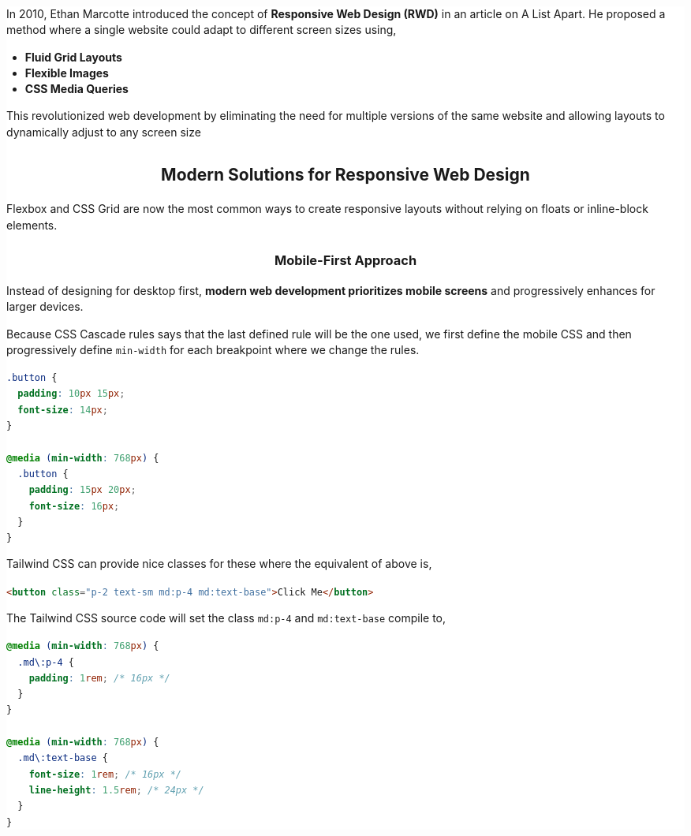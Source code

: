 In 2010, Ethan Marcotte introduced the concept of **Responsive Web Design (RWD)** in an article on A List Apart. He proposed a method where a single website could adapt to different screen sizes using,

- **Fluid Grid Layouts**
- **Flexible Images**
- **CSS Media Queries**

This revolutionized web development by eliminating the need for multiple versions of the same website and allowing layouts to dynamically adjust to any screen size

<div align="center">
  <h2> Modern Solutions for Responsive Web Design </h2>
</div>

Flexbox and CSS Grid are now the most common ways to create responsive layouts without relying on floats or inline-block elements.

<div align="center">
  <h3> Mobile-First Approach </h3>
</div>

Instead of designing for desktop first, **modern web development prioritizes mobile screens** and progressively enhances for larger devices.

Because CSS Cascade rules says that the last defined rule will be the one used, we first define the mobile CSS and then progressively define `min-width` for each breakpoint where we change the rules.

```CSS
.button {
  padding: 10px 15px;
  font-size: 14px;
}

@media (min-width: 768px) {
  .button {
    padding: 15px 20px;
    font-size: 16px;
  }
}
```

Tailwind CSS can provide nice classes for these where the equivalent of above is,

```HTML
<button class="p-2 text-sm md:p-4 md:text-base">Click Me</button>
```

The Tailwind CSS source code will set the class `md:p-4` and `md:text-base` compile to,

```CSS
@media (min-width: 768px) {
  .md\:p-4 {
    padding: 1rem; /* 16px */
  }
}

@media (min-width: 768px) {
  .md\:text-base {
    font-size: 1rem; /* 16px */
    line-height: 1.5rem; /* 24px */
  }
}
```
